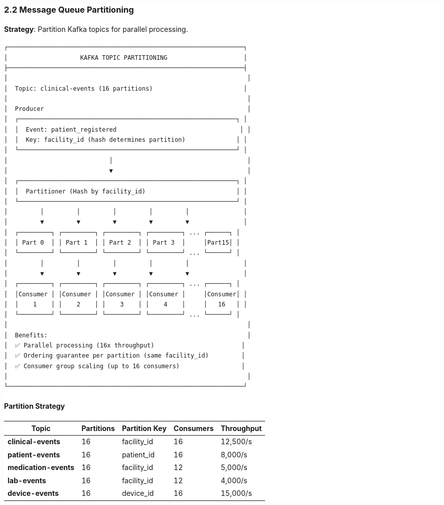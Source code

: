 
### **2.2 Message Queue Partitioning**

**Strategy**: Partition Kafka topics for parallel processing.

```
┌─────────────────────────────────────────────────────────────────┐
│                    KAFKA TOPIC PARTITIONING                     │
├─────────────────────────────────────────────────────────────────┤
│                                                                  │
│  Topic: clinical-events (16 partitions)                         │
│                                                                  │
│  Producer                                                        │
│  ┌────────────────────────────────────────────────────────────┐ │
│  │  Event: patient_registered                                  │ │
│  │  Key: facility_id (hash determines partition)              │ │
│  └────────────────────────────────────────────────────────────┘ │
│                            │                                     │
│                            ▼                                     │
│  ┌────────────────────────────────────────────────────────────┐ │
│  │  Partitioner (Hash by facility_id)                         │ │
│  └────────────────────────────────────────────────────────────┘ │
│         │         │         │         │         │               │
│         ▼         ▼         ▼         ▼         ▼               │
│  ┌─────────┐ ┌─────────┐ ┌─────────┐ ┌─────────┐ ... ┌──────┐ │
│  │ Part 0  │ │ Part 1  │ │ Part 2  │ │ Part 3  │     │Part15│ │
│  └─────────┘ └─────────┘ └─────────┘ └─────────┘ ... └──────┘ │
│         │         │         │         │         │               │
│         ▼         ▼         ▼         ▼         ▼               │
│  ┌─────────┐ ┌─────────┐ ┌─────────┐ ┌─────────┐ ... ┌──────┐ │
│  │Consumer │ │Consumer │ │Consumer │ │Consumer │     │Consumer│ │
│  │    1    │ │    2    │ │    3    │ │    4    │     │   16   │ │
│  └─────────┘ └─────────┘ └─────────┘ └─────────┘ ... └──────┘ │
│                                                                  │
│  Benefits:                                                       │
│  ✅ Parallel processing (16x throughput)                        │
│  ✅ Ordering guarantee per partition (same facility_id)         │
│  ✅ Consumer group scaling (up to 16 consumers)                 │
│                                                                  │
└─────────────────────────────────────────────────────────────────┘
```

#### **Partition Strategy**

| Topic | Partitions | Partition Key | Consumers | Throughput |
|-------|------------|---------------|-----------|------------|
| **clinical-events** | 16 | facility_id | 16 | 12,500/s |
| **patient-events** | 16 | patient_id | 16 | 8,000/s |
| **medication-events** | 16 | facility_id | 12 | 5,000/s |
| **lab-events** | 16 | facility_id | 12 | 4,000/s |
| **device-events** | 16 | device_id | 16 | 15,000/s |
